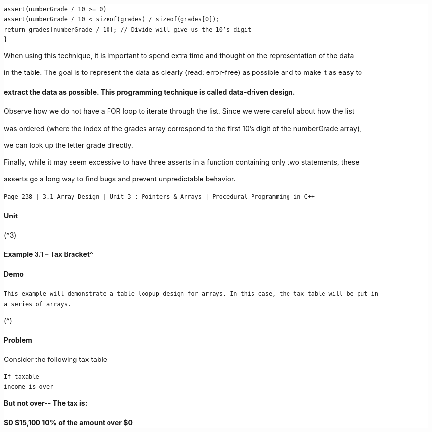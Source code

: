 ```
assert(numberGrade / 10 >= 0);
assert(numberGrade / 10 < sizeof(grades) / sizeof(grades[0]);
return grades[numberGrade / 10]; // Divide will give us the 10’s digit
}
```
When using this technique, it is important to spend extra time and thought on the representation of the data

in the table. The goal is to represent the data as clearly (read: error-free) as possible and to make it as easy to

#### extract the data as possible. This programming technique is called data-driven design.

Observe how we do not have a FOR loop to iterate through the list. Since we were careful about how the list

was ordered (where the index of the grades array correspond to the first 10’s digit of the numberGrade array),

we can look up the letter grade directly.

Finally, while it may seem excessive to have three asserts in a function containing only two statements, these

asserts go a long way to find bugs and prevent unpredictable behavior.


```
Page 238 | 3.1 Array Design | Unit 3 : Pointers & Arrays | Procedural Programming in C++
```
#### Unit

(^3)

#### Example 3.1 – Tax Bracket^

#### Demo

```
This example will demonstrate a table-loopup design for arrays. In this case, the tax table will be put in
a series of arrays.
```
(^)

#### Problem

Consider the following tax table:

```
If taxable
income is over--
```
**But not over-- The tax is:**

#### $0 $15,100 10% of the amount over $0
